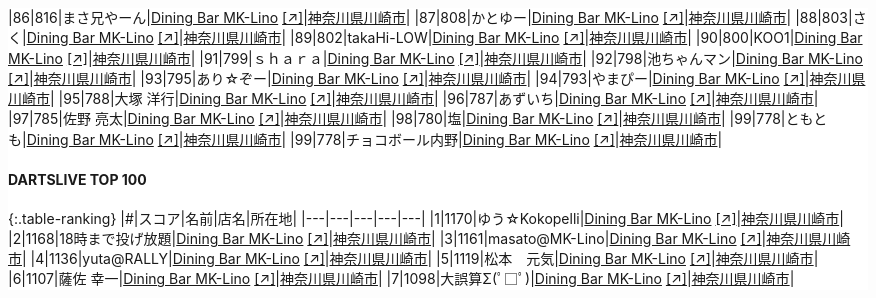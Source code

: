 |86|816|<span class="rank-name-pd">まさ兄やーん</span>|<a href="/darts/rank/shops/86027.html">Dining Bar MK-Lino</a> <a href="https://vs.phoenixdarts.com/jp/shop/shopDetailInfo/s_86027?s_seq=86027">[↗]</a>|<a href="/darts/rank/神奈川県/川崎市">神奈川県川崎市</a>|
|87|808|<span class="rank-name-pd">かとゆー</span>|<a href="/darts/rank/shops/86027.html">Dining Bar MK-Lino</a> <a href="https://vs.phoenixdarts.com/jp/shop/shopDetailInfo/s_86027?s_seq=86027">[↗]</a>|<a href="/darts/rank/神奈川県/川崎市">神奈川県川崎市</a>|
|88|803|<span class="rank-name-dl">さく</span>|<a href="/darts/rank/shops/47164c8fa0cdcd0c790ab824ce8730e5.html">Dining Bar MK-Lino</a> <a href="https://search.dartslive.com/jp/shop/47164c8fa0cdcd0c790ab824ce8730e5">[↗]</a>|<a href="/darts/rank/神奈川県/川崎市">神奈川県川崎市</a>|
|89|802|<span class="rank-name-dl">takaHi-LOW</span>|<a href="/darts/rank/shops/47164c8fa0cdcd0c790ab824ce8730e5.html">Dining Bar MK-Lino</a> <a href="https://search.dartslive.com/jp/shop/47164c8fa0cdcd0c790ab824ce8730e5">[↗]</a>|<a href="/darts/rank/神奈川県/川崎市">神奈川県川崎市</a>|
|90|800|<span class="rank-name-pd">KOO1</span>|<a href="/darts/rank/shops/86027.html">Dining Bar MK-Lino</a> <a href="https://vs.phoenixdarts.com/jp/shop/shopDetailInfo/s_86027?s_seq=86027">[↗]</a>|<a href="/darts/rank/神奈川県/川崎市">神奈川県川崎市</a>|
|91|799|<span class="rank-name-pd">ｓｈａｒａ</span>|<a href="/darts/rank/shops/86027.html">Dining Bar MK-Lino</a> <a href="https://vs.phoenixdarts.com/jp/shop/shopDetailInfo/s_86027?s_seq=86027">[↗]</a>|<a href="/darts/rank/神奈川県/川崎市">神奈川県川崎市</a>|
|92|798|<span class="rank-name-pd">池ちゃんマン</span>|<a href="/darts/rank/shops/86027.html">Dining Bar MK-Lino</a> <a href="https://vs.phoenixdarts.com/jp/shop/shopDetailInfo/s_86027?s_seq=86027">[↗]</a>|<a href="/darts/rank/神奈川県/川崎市">神奈川県川崎市</a>|
|93|795|<span class="rank-name-pd">あり☆ぞー</span>|<a href="/darts/rank/shops/86027.html">Dining Bar MK-Lino</a> <a href="https://vs.phoenixdarts.com/jp/shop/shopDetailInfo/s_86027?s_seq=86027">[↗]</a>|<a href="/darts/rank/神奈川県/川崎市">神奈川県川崎市</a>|
|94|793|<span class="rank-name-dl">やまぴー</span>|<a href="/darts/rank/shops/47164c8fa0cdcd0c790ab824ce8730e5.html">Dining Bar MK-Lino</a> <a href="https://search.dartslive.com/jp/shop/47164c8fa0cdcd0c790ab824ce8730e5">[↗]</a>|<a href="/darts/rank/神奈川県/川崎市">神奈川県川崎市</a>|
|95|788|<span class="rank-name-pd">大塚 洋行</span>|<a href="/darts/rank/shops/86027.html">Dining Bar MK-Lino</a> <a href="https://vs.phoenixdarts.com/jp/shop/shopDetailInfo/s_86027?s_seq=86027">[↗]</a>|<a href="/darts/rank/神奈川県/川崎市">神奈川県川崎市</a>|
|96|787|<span class="rank-name-dl">あずいち</span>|<a href="/darts/rank/shops/47164c8fa0cdcd0c790ab824ce8730e5.html">Dining Bar MK-Lino</a> <a href="https://search.dartslive.com/jp/shop/47164c8fa0cdcd0c790ab824ce8730e5">[↗]</a>|<a href="/darts/rank/神奈川県/川崎市">神奈川県川崎市</a>|
|97|785|<span class="rank-name-pd">佐野 亮太</span>|<a href="/darts/rank/shops/86027.html">Dining Bar MK-Lino</a> <a href="https://vs.phoenixdarts.com/jp/shop/shopDetailInfo/s_86027?s_seq=86027">[↗]</a>|<a href="/darts/rank/神奈川県/川崎市">神奈川県川崎市</a>|
|98|780|<span class="rank-name-dl">塩</span>|<a href="/darts/rank/shops/47164c8fa0cdcd0c790ab824ce8730e5.html">Dining Bar MK-Lino</a> <a href="https://search.dartslive.com/jp/shop/47164c8fa0cdcd0c790ab824ce8730e5">[↗]</a>|<a href="/darts/rank/神奈川県/川崎市">神奈川県川崎市</a>|
|99|778|<span class="rank-name-pd">ともとも</span>|<a href="/darts/rank/shops/86027.html">Dining Bar MK-Lino</a> <a href="https://vs.phoenixdarts.com/jp/shop/shopDetailInfo/s_86027?s_seq=86027">[↗]</a>|<a href="/darts/rank/神奈川県/川崎市">神奈川県川崎市</a>|
|99|778|<span class="rank-name-pd">チョコボール内野</span>|<a href="/darts/rank/shops/86027.html">Dining Bar MK-Lino</a> <a href="https://vs.phoenixdarts.com/jp/shop/shopDetailInfo/s_86027?s_seq=86027">[↗]</a>|<a href="/darts/rank/神奈川県/川崎市">神奈川県川崎市</a>|


#### DARTSLIVE TOP 100



{:.table-ranking}
|#|スコア|名前|店名|所在地|
|---|---|---|---|---|
|1|1170|<span class="rank-name-dl">ゆう☆Kokopelli</span>|<a href="/darts/rank/shops/47164c8fa0cdcd0c790ab824ce8730e5.html">Dining Bar MK-Lino</a> <a href="https://search.dartslive.com/jp/shop/47164c8fa0cdcd0c790ab824ce8730e5">[↗]</a>|<a href="/darts/rank/神奈川県/川崎市">神奈川県川崎市</a>|
|2|1168|<span class="rank-name-dl">18時まで投げ放題</span>|<a href="/darts/rank/shops/47164c8fa0cdcd0c790ab824ce8730e5.html">Dining Bar MK-Lino</a> <a href="https://search.dartslive.com/jp/shop/47164c8fa0cdcd0c790ab824ce8730e5">[↗]</a>|<a href="/darts/rank/神奈川県/川崎市">神奈川県川崎市</a>|
|3|1161|<span class="rank-name-dl">masato@MK-Lino</span>|<a href="/darts/rank/shops/47164c8fa0cdcd0c790ab824ce8730e5.html">Dining Bar MK-Lino</a> <a href="https://search.dartslive.com/jp/shop/47164c8fa0cdcd0c790ab824ce8730e5">[↗]</a>|<a href="/darts/rank/神奈川県/川崎市">神奈川県川崎市</a>|
|4|1136|<span class="rank-name-dl">yuta@RALLY</span>|<a href="/darts/rank/shops/47164c8fa0cdcd0c790ab824ce8730e5.html">Dining Bar MK-Lino</a> <a href="https://search.dartslive.com/jp/shop/47164c8fa0cdcd0c790ab824ce8730e5">[↗]</a>|<a href="/darts/rank/神奈川県/川崎市">神奈川県川崎市</a>|
|5|1119|<span class="rank-name-dl">松本　元気</span>|<a href="/darts/rank/shops/47164c8fa0cdcd0c790ab824ce8730e5.html">Dining Bar MK-Lino</a> <a href="https://search.dartslive.com/jp/shop/47164c8fa0cdcd0c790ab824ce8730e5">[↗]</a>|<a href="/darts/rank/神奈川県/川崎市">神奈川県川崎市</a>|
|6|1107|<span class="rank-name-dl">薩佐 幸一</span>|<a href="/darts/rank/shops/47164c8fa0cdcd0c790ab824ce8730e5.html">Dining Bar MK-Lino</a> <a href="https://search.dartslive.com/jp/shop/47164c8fa0cdcd0c790ab824ce8730e5">[↗]</a>|<a href="/darts/rank/神奈川県/川崎市">神奈川県川崎市</a>|
|7|1098|<span class="rank-name-dl">大誤算Σ(ﾟ□ﾟ)</span>|<a href="/darts/rank/shops/47164c8fa0cdcd0c790ab824ce8730e5.html">Dining Bar MK-Lino</a> <a href="https://search.dartslive.com/jp/shop/47164c8fa0cdcd0c790ab824ce8730e5">[↗]</a>|<a href="/darts/rank/神奈川県/川崎市">神奈川県川崎市</a>|